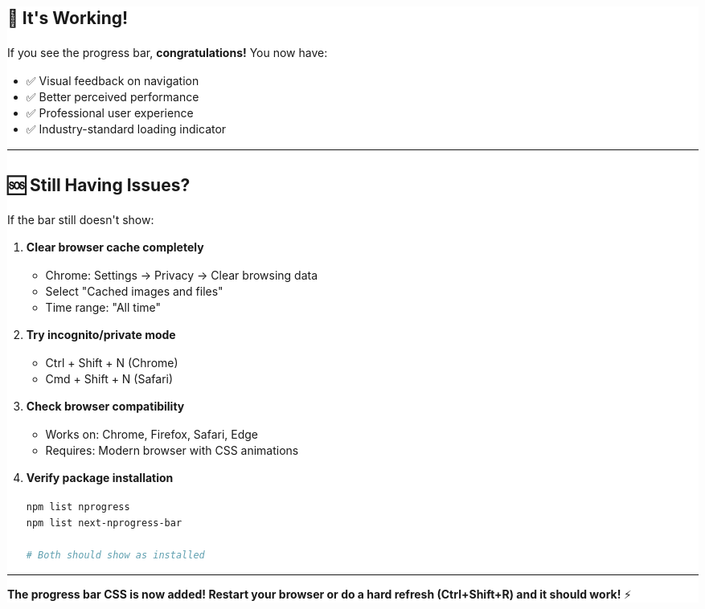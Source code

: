 
## 🎉 It's Working!

If you see the progress bar, **congratulations!** You now have:
- ✅ Visual feedback on navigation
- ✅ Better perceived performance
- ✅ Professional user experience
- ✅ Industry-standard loading indicator

---

## 🆘 Still Having Issues?

If the bar still doesn't show:

1. **Clear browser cache completely**
   - Chrome: Settings → Privacy → Clear browsing data
   - Select "Cached images and files"
   - Time range: "All time"

2. **Try incognito/private mode**
   - Ctrl + Shift + N (Chrome)
   - Cmd + Shift + N (Safari)

3. **Check browser compatibility**
   - Works on: Chrome, Firefox, Safari, Edge
   - Requires: Modern browser with CSS animations

4. **Verify package installation**
   ```bash
   npm list nprogress
   npm list next-nprogress-bar
   
   # Both should show as installed
   ```

---

**The progress bar CSS is now added! Restart your browser or do a hard refresh (Ctrl+Shift+R) and it should work!** ⚡


